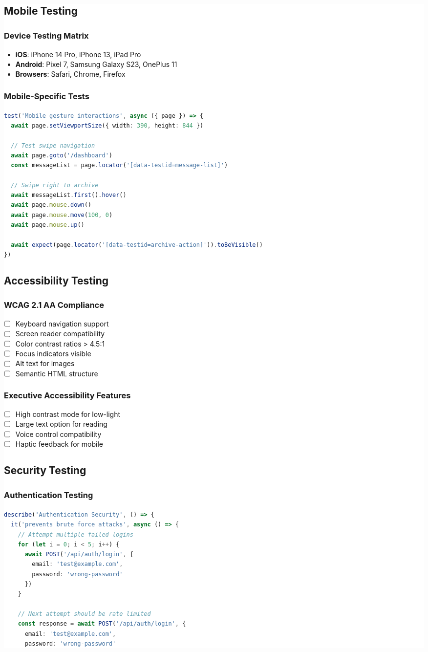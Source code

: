
## Mobile Testing

### Device Testing Matrix
- **iOS**: iPhone 14 Pro, iPhone 13, iPad Pro
- **Android**: Pixel 7, Samsung Galaxy S23, OnePlus 11
- **Browsers**: Safari, Chrome, Firefox

### Mobile-Specific Tests
```typescript
test('Mobile gesture interactions', async ({ page }) => {
  await page.setViewportSize({ width: 390, height: 844 })
  
  // Test swipe navigation
  await page.goto('/dashboard')
  const messageList = page.locator('[data-testid=message-list]')
  
  // Swipe right to archive
  await messageList.first().hover()
  await page.mouse.down()
  await page.mouse.move(100, 0)
  await page.mouse.up()
  
  await expect(page.locator('[data-testid=archive-action]')).toBeVisible()
})
```

## Accessibility Testing

### WCAG 2.1 AA Compliance
- [ ] Keyboard navigation support
- [ ] Screen reader compatibility
- [ ] Color contrast ratios > 4.5:1
- [ ] Focus indicators visible
- [ ] Alt text for images
- [ ] Semantic HTML structure

### Executive Accessibility Features
- [ ] High contrast mode for low-light
- [ ] Large text option for reading
- [ ] Voice control compatibility
- [ ] Haptic feedback for mobile

## Security Testing

### Authentication Testing
```typescript
describe('Authentication Security', () => {
  it('prevents brute force attacks', async () => {
    // Attempt multiple failed logins
    for (let i = 0; i < 5; i++) {
      await POST('/api/auth/login', {
        email: 'test@example.com',
        password: 'wrong-password'
      })
    }
    
    // Next attempt should be rate limited
    const response = await POST('/api/auth/login', {
      email: 'test@example.com', 
      password: 'wrong-password'
```